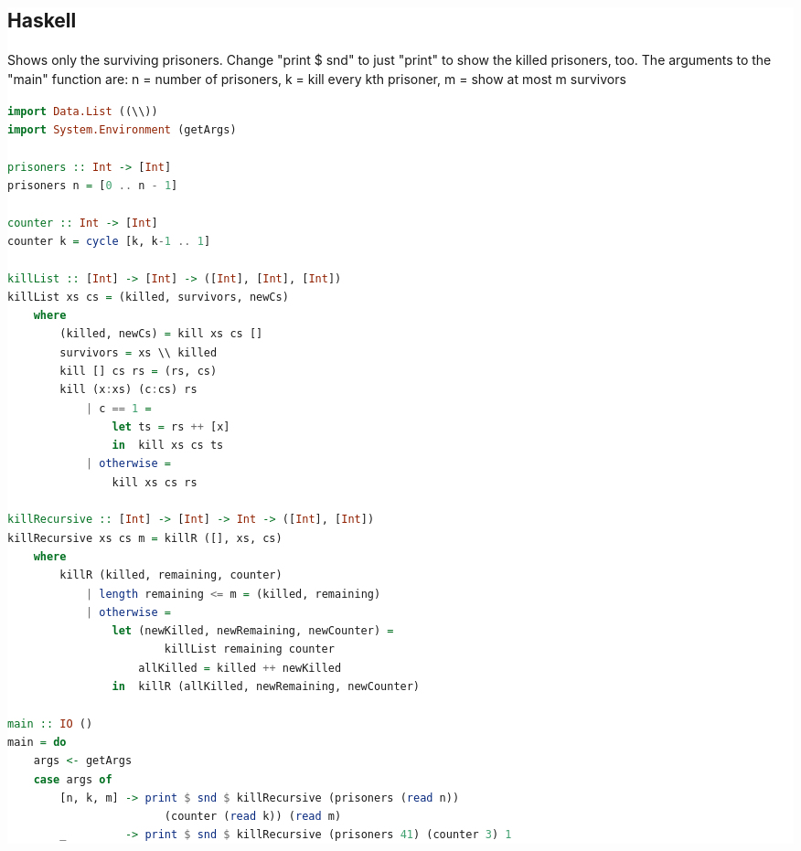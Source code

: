 

## Haskell

Shows only the surviving prisoners. Change "print $ snd" to just "print" to show the killed prisoners, too.
The arguments to the "main" function are: n = number of prisoners, k = kill every kth prisoner,
m = show at most m survivors

```Haskell
import Data.List ((\\))
import System.Environment (getArgs)

prisoners :: Int -> [Int]
prisoners n = [0 .. n - 1]

counter :: Int -> [Int]
counter k = cycle [k, k-1 .. 1]

killList :: [Int] -> [Int] -> ([Int], [Int], [Int])
killList xs cs = (killed, survivors, newCs)
    where
        (killed, newCs) = kill xs cs []
        survivors = xs \\ killed
        kill [] cs rs = (rs, cs)
        kill (x:xs) (c:cs) rs
            | c == 1 =
                let ts = rs ++ [x]
                in  kill xs cs ts
            | otherwise =
                kill xs cs rs

killRecursive :: [Int] -> [Int] -> Int -> ([Int], [Int])
killRecursive xs cs m = killR ([], xs, cs)
    where
        killR (killed, remaining, counter)
            | length remaining <= m = (killed, remaining)
            | otherwise =
                let (newKilled, newRemaining, newCounter) =
                        killList remaining counter
                    allKilled = killed ++ newKilled
                in  killR (allKilled, newRemaining, newCounter)

main :: IO ()
main = do
    args <- getArgs
    case args of
        [n, k, m] -> print $ snd $ killRecursive (prisoners (read n))
                        (counter (read k)) (read m)
        _         -> print $ snd $ killRecursive (prisoners 41) (counter 3) 1

```
